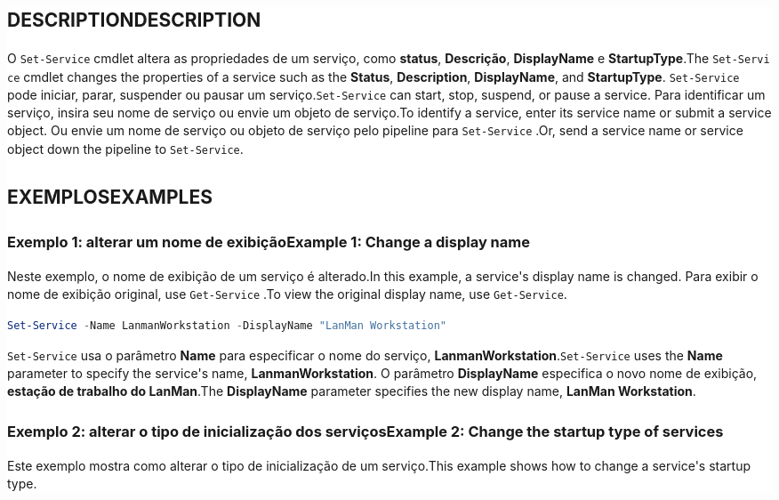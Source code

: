 ## <span data-ttu-id="81721-108">DESCRIPTION</span><span class="sxs-lookup"><span data-stu-id="81721-108">DESCRIPTION</span></span>

<span data-ttu-id="81721-109">O `Set-Service` cmdlet altera as propriedades de um serviço, como **status**, **Descrição**, **DisplayName** e **StartupType**.</span><span class="sxs-lookup"><span data-stu-id="81721-109">The `Set-Service` cmdlet changes the properties of a service such as the **Status**, **Description**, **DisplayName**, and **StartupType**.</span></span> <span data-ttu-id="81721-110">`Set-Service` pode iniciar, parar, suspender ou pausar um serviço.</span><span class="sxs-lookup"><span data-stu-id="81721-110">`Set-Service` can start, stop, suspend, or pause a service.</span></span> <span data-ttu-id="81721-111">Para identificar um serviço, insira seu nome de serviço ou envie um objeto de serviço.</span><span class="sxs-lookup"><span data-stu-id="81721-111">To identify a service, enter its service name or submit a service object.</span></span> <span data-ttu-id="81721-112">Ou envie um nome de serviço ou objeto de serviço pelo pipeline para `Set-Service` .</span><span class="sxs-lookup"><span data-stu-id="81721-112">Or, send a service name or service object down the pipeline to `Set-Service`.</span></span>

## <span data-ttu-id="81721-113">EXEMPLOS</span><span class="sxs-lookup"><span data-stu-id="81721-113">EXAMPLES</span></span>

### <span data-ttu-id="81721-114">Exemplo 1: alterar um nome de exibição</span><span class="sxs-lookup"><span data-stu-id="81721-114">Example 1: Change a display name</span></span>

<span data-ttu-id="81721-115">Neste exemplo, o nome de exibição de um serviço é alterado.</span><span class="sxs-lookup"><span data-stu-id="81721-115">In this example, a service's display name is changed.</span></span> <span data-ttu-id="81721-116">Para exibir o nome de exibição original, use `Get-Service` .</span><span class="sxs-lookup"><span data-stu-id="81721-116">To view the original display name, use `Get-Service`.</span></span>

```powershell
Set-Service -Name LanmanWorkstation -DisplayName "LanMan Workstation"
```

<span data-ttu-id="81721-117">`Set-Service` usa o parâmetro **Name** para especificar o nome do serviço, **LanmanWorkstation**.</span><span class="sxs-lookup"><span data-stu-id="81721-117">`Set-Service` uses the **Name** parameter to specify the service's name, **LanmanWorkstation**.</span></span> <span data-ttu-id="81721-118">O parâmetro **DisplayName** especifica o novo nome de exibição, **estação de trabalho do LanMan**.</span><span class="sxs-lookup"><span data-stu-id="81721-118">The **DisplayName** parameter specifies the new display name, **LanMan Workstation**.</span></span>

### <span data-ttu-id="81721-119">Exemplo 2: alterar o tipo de inicialização dos serviços</span><span class="sxs-lookup"><span data-stu-id="81721-119">Example 2: Change the startup type of services</span></span>

<span data-ttu-id="81721-120">Este exemplo mostra como alterar o tipo de inicialização de um serviço.</span><span class="sxs-lookup"><span data-stu-id="81721-120">This example shows how to change a service's startup type.</span></span>
